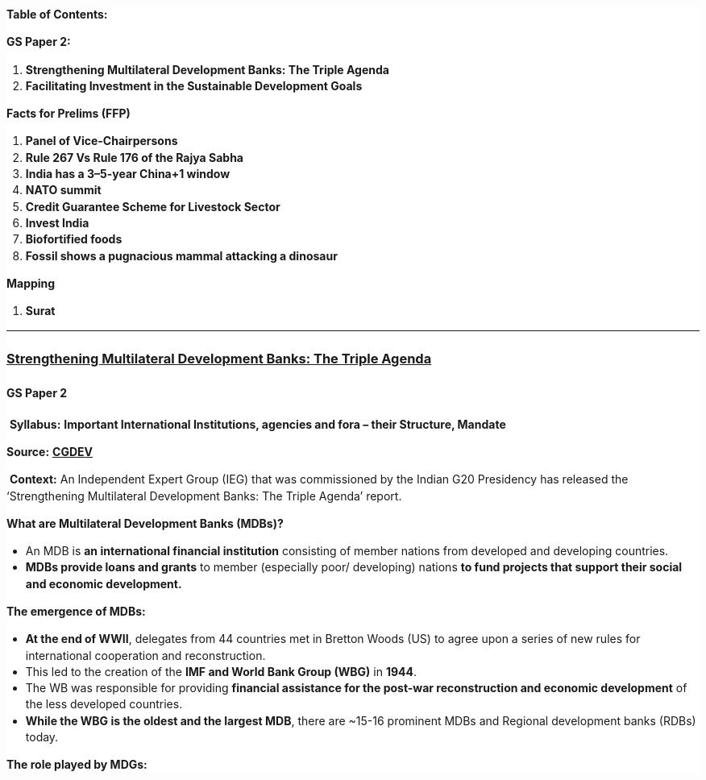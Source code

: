 **Table of Contents:**

**GS Paper 2:**

1. **Strengthening Multilateral Development Banks: The Triple Agenda**
2. **Facilitating Investment in the Sustainable Development Goals**

**Facts for Prelims (FFP)**

1. **Panel of Vice-Chairpersons**
2. **Rule 267 Vs Rule 176 of the Rajya Sabha**
3. **India has a 3–5-year China+1 window**
4. **NATO summit**
5. **Credit Guarantee Scheme for Livestock Sector**
6. **Invest India**
7. **Biofortified foods**
8. **Fossil shows a pugnacious mammal attacking a dinosaur**

**Mapping**

1. **Surat**

---

### [Strengthening Multilateral Development Banks: The Triple Agenda](https://www.insightsonindia.com/2023/07/21/strengthening-multilateral-development-banks-the-triple-agenda/)

#### **GS Paper 2**

 **Syllabus:** **Important International Institutions, agencies and fora – their Structure, Mandate**

**Source:** [**CGDEV**](https://www.cgdev.org/sites/default/files/The_Triple_Agenda_G20-IEG_Report_Volume1_2023.pdf)

 **Context:** An Independent Expert Group (IEG) that was commissioned by the Indian G20 Presidency has released the ‘Strengthening Multilateral Development Banks: The Triple Agenda’ report.

**What are Multilateral Development Banks (MDBs)?**

- An MDB is **an international financial institution** consisting of member nations from developed and developing countries.
- **MDBs provide loans and grants** to member (especially poor/ developing) nations **to fund projects that support their social and economic development.**

**The emergence of MDBs:**

- **At the end of WWII**, delegates from 44 countries met in Bretton Woods (US) to agree upon a series of new rules for international cooperation and reconstruction.
- This led to the creation of the **IMF and World Bank Group (WBG)** in **1944**.
- The WB was responsible for providing **financial assistance for the post-war reconstruction and economic development** of the less developed countries.
- **While the WBG is the oldest and the largest MDB**, there are ~15-16 prominent MDBs and Regional development banks (RDBs) today.

**The role played by MDGs:**
